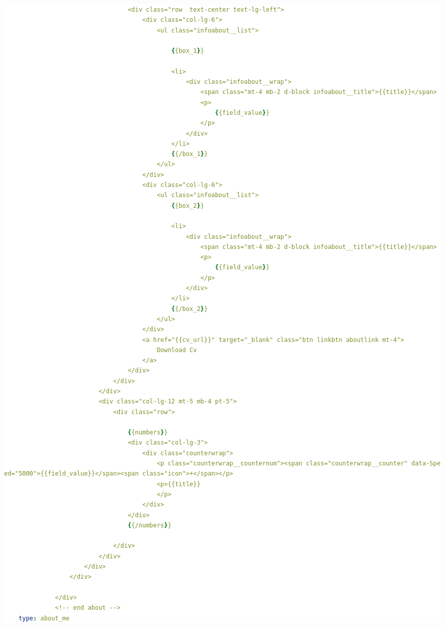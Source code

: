 ```yaml
                                  <div class="row  text-center text-lg-left">
                                      <div class="col-lg-6">
                                          <ul class="infoabout__list">
                                              
                                              {{box_1}}
                                              
                                              <li>
                                                  <div class="infoabout__wrap">
                                                      <span class="mt-4 mb-2 d-block infoabout__title">{{title}}</span>
                                                      <p>
                                                          {{field_value}}
                                                      </p>
                                                  </div>
                                              </li>
                                              {{/box_1}}
                                          </ul>
                                      </div>
                                      <div class="col-lg-6">
                                          <ul class="infoabout__list">
                                              {{box_2}}
                                              
                                              <li>
                                                  <div class="infoabout__wrap">
                                                      <span class="mt-4 mb-2 d-block infoabout__title">{{title}}</span>
                                                      <p>
                                                          {{field_value}}
                                                      </p>
                                                  </div>
                                              </li>
                                              {{/box_2}}
                                          </ul>
                                      </div>
                                      <a href="{{cv_url}}" target="_blank" class="btn linkbtn aboutlink mt-4">
                                          Download Cv
                                      </a>
                                  </div>
                              </div>
                          </div>
                          <div class="col-lg-12 mt-5 mb-4 pt-5">
                              <div class="row">
                                  
                                  {{numbers}}
                                  <div class="col-lg-3">
                                      <div class="counterwrap">
                                          <p class="counterwrap__counternum"><span class="counterwrap__counter" data-Speed="5000">{{field_value}}</span><span class="icon">+</span></p>
                                          <p>{{title}}
                                          </p>
                                      </div>
                                  </div>
                                  {{/numbers}}
                                  
                              </div>
                          </div>
                      </div>
                  </div>

              </div>
              <!-- end about -->
    type: about_me
```